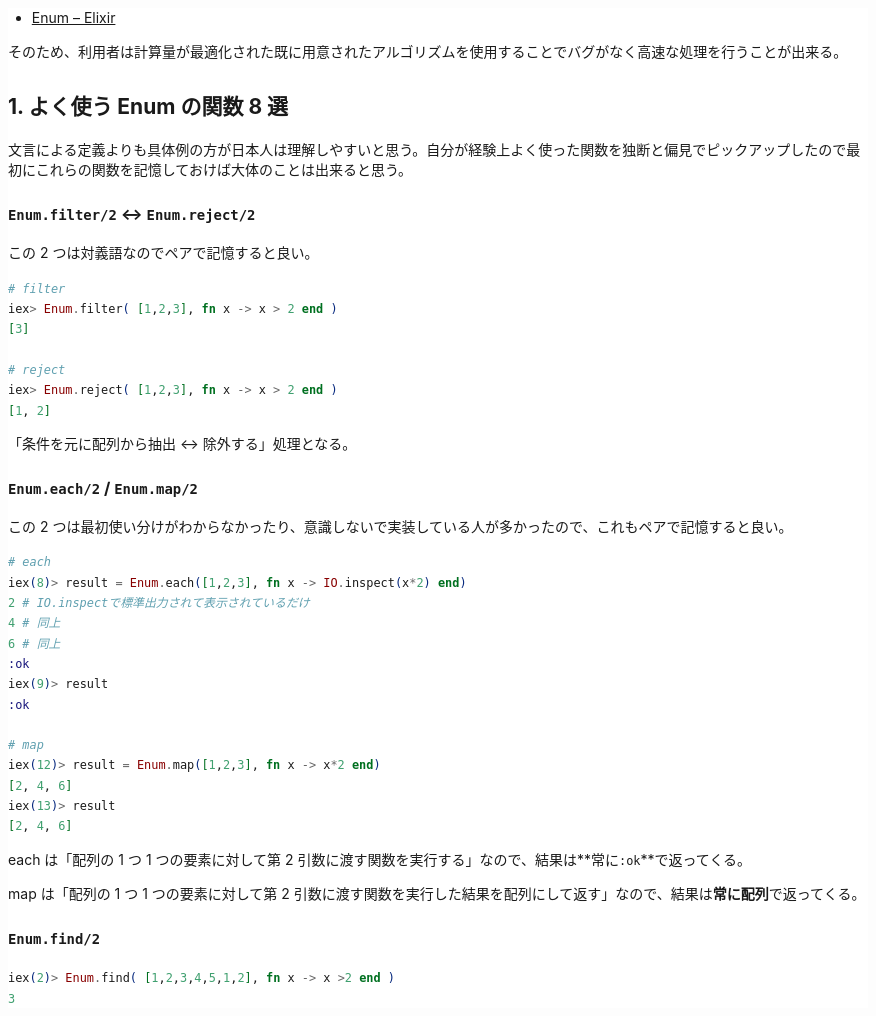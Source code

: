 - [Enum – Elixir](https://hexdocs.pm/elixir/Enum.html)

そのため、利用者は計算量が最適化された既に用意されたアルゴリズムを使用することでバグがなく高速な処理を行うことが出来る。

## 1. よく使う Enum の関数 8 選

文言による定義よりも具体例の方が日本人は理解しやすいと思う。自分が経験上よく使った関数を独断と偏見でピックアップしたので最初にこれらの関数を記憶しておけば大体のことは出来ると思う。

### `Enum.filter/2` ↔ `Enum.reject/2`

この 2 つは対義語なのでペアで記憶すると良い。

```elixir
# filter
iex> Enum.filter( [1,2,3], fn x -> x > 2 end )
[3]

# reject
iex> Enum.reject( [1,2,3], fn x -> x > 2 end )
[1, 2]
```

「条件を元に配列から抽出 ↔ 除外する」処理となる。

### `Enum.each/2` / `Enum.map/2`

この 2 つは最初使い分けがわからなかったり、意識しないで実装している人が多かったので、これもペアで記憶すると良い。

```elixir
# each
iex(8)> result = Enum.each([1,2,3], fn x -> IO.inspect(x*2) end)
2 # IO.inspectで標準出力されて表示されているだけ
4 # 同上
6 # 同上
:ok
iex(9)> result
:ok

# map
iex(12)> result = Enum.map([1,2,3], fn x -> x*2 end)
[2, 4, 6]
iex(13)> result
[2, 4, 6]
```

each は「配列の 1 つ 1 つの要素に対して第 2 引数に渡す関数を実行する」なので、結果は**常に`:ok`**で返ってくる。

map は「配列の 1 つ 1 つの要素に対して第 2 引数に渡す関数を実行した結果を配列にして返す」なので、結果は**常に配列**で返ってくる。

### `Enum.find/2`

```elixir
iex(2)> Enum.find( [1,2,3,4,5,1,2], fn x -> x >2 end )
3
```

